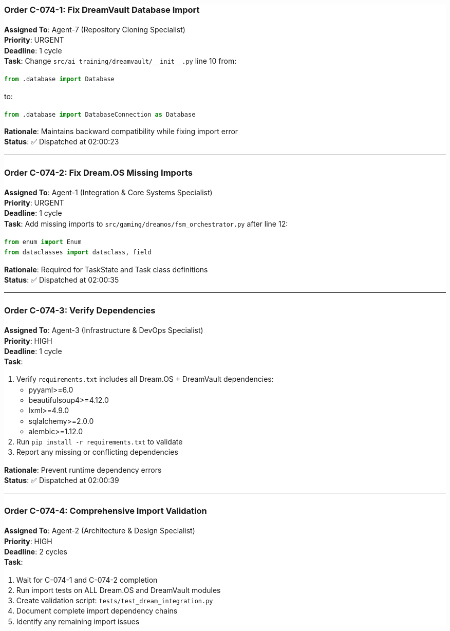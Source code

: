 ### Order C-074-1: Fix DreamVault Database Import
**Assigned To**: Agent-7 (Repository Cloning Specialist)  
**Priority**: URGENT  
**Deadline**: 1 cycle  
**Task**: Change `src/ai_training/dreamvault/__init__.py` line 10 from:
```python
from .database import Database
```
to:
```python
from .database import DatabaseConnection as Database
```
**Rationale**: Maintains backward compatibility while fixing import error  
**Status**: ✅ Dispatched at 02:00:23

---

### Order C-074-2: Fix Dream.OS Missing Imports
**Assigned To**: Agent-1 (Integration & Core Systems Specialist)  
**Priority**: URGENT  
**Deadline**: 1 cycle  
**Task**: Add missing imports to `src/gaming/dreamos/fsm_orchestrator.py` after line 12:
```python
from enum import Enum
from dataclasses import dataclass, field
```
**Rationale**: Required for TaskState and Task class definitions  
**Status**: ✅ Dispatched at 02:00:35

---

### Order C-074-3: Verify Dependencies
**Assigned To**: Agent-3 (Infrastructure & DevOps Specialist)  
**Priority**: HIGH  
**Deadline**: 1 cycle  
**Task**: 
1. Verify `requirements.txt` includes all Dream.OS + DreamVault dependencies:
   - pyyaml>=6.0
   - beautifulsoup4>=4.12.0
   - lxml>=4.9.0
   - sqlalchemy>=2.0.0
   - alembic>=1.12.0
2. Run `pip install -r requirements.txt` to validate
3. Report any missing or conflicting dependencies

**Rationale**: Prevent runtime dependency errors  
**Status**: ✅ Dispatched at 02:00:39

---

### Order C-074-4: Comprehensive Import Validation
**Assigned To**: Agent-2 (Architecture & Design Specialist)  
**Priority**: HIGH  
**Deadline**: 2 cycles  
**Task**: 
1. Wait for C-074-1 and C-074-2 completion
2. Run import tests on ALL Dream.OS and DreamVault modules
3. Create validation script: `tests/test_dream_integration.py`
4. Document complete import dependency chains
5. Identify any remaining import issues
